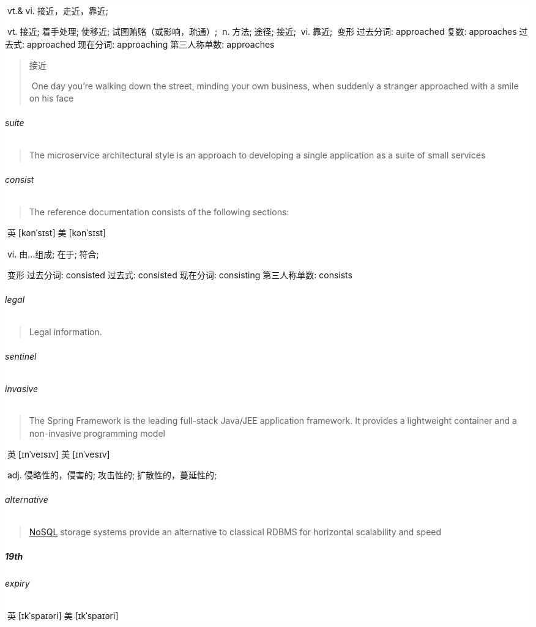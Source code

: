 ​	vt.& vi.  接近，走近，靠近;

​	vt.  接近; 着手处理; 使移近; 试图贿赂（或影响，疏通）;
​	n.  方法; 途径; 接近;
​	vi.  靠近;
​	变形 过去分词: approached 复数: approaches 过去式: approached 现在分词: approaching 第三人称单数: approaches

> 接近
>
> ​	One day you’re walking down the street, minding your own business, when suddenly a stranger approached with a smile on his face







###### suite

> The microservice architectural style is an approach to developing a single application as a suite of small services



###### consist

> The reference documentation consists of the following sections:

​	英 [kənˈsɪst]   美 [kənˈsɪst] 

​	vi.  由…组成; 在于; 符合;

​	变形 过去分词: consisted 过去式: consisted 现在分词: consisting 第三人称单数: consists

###### legal

> Legal information.



###### sentinel

###### invasive 

> The Spring Framework is the leading full-stack Java/JEE application framework. It provides a lightweight container and a non-invasive programming model

​	英 [ɪnˈveɪsɪv]   美 [ɪnˈvesɪv] 

​	adj.  侵略性的，侵害的; 攻击性的; 扩散性的，蔓延性的;

###### alternative

> [NoSQL](https://en.wikipedia.org/wiki/NoSQL) storage systems provide an alternative to classical RDBMS for horizontal scalability and speed



##### 19th

###### expiry

​	英 [ɪkˈspaɪəri] 美 [ɪkˈspaɪəri] 
